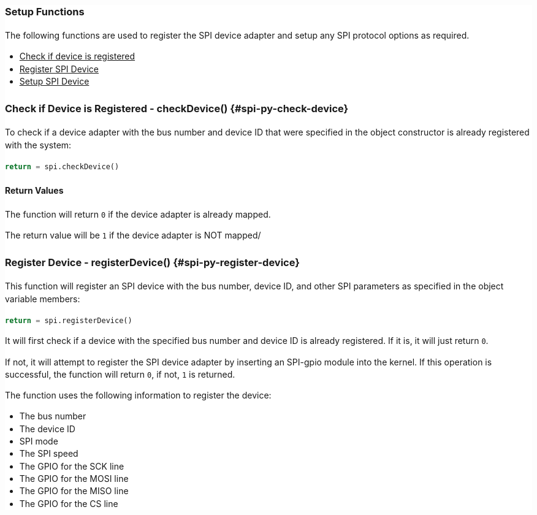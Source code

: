 



### Setup Functions

The following functions are used to register the SPI device adapter and setup any SPI protocol options as required.

* [Check if device is registered](#spi-py-check-device)
* [Register SPI Device](#spi-py-register-device)
* [Setup SPI Device](#spi-py-setup-device)



### Check if Device is Registered - checkDevice() {#spi-py-check-device}

To check if a device adapter with the bus number and device ID that were specified in the object constructor is already registered with the system:

``` python
return = spi.checkDevice()
```

#### Return Values

The function will return `0` if the device adapter is already mapped.

The return value will be `1` if the device adapter is NOT mapped/




### Register Device - registerDevice() {#spi-py-register-device}

This function will register an SPI device with the bus number, device ID, and other SPI parameters as specified in the object variable members:

``` python
return = spi.registerDevice()
```

It will first check if a device with the specified bus number and device ID is already registered. If it is, it will just return `0`.

If not, it will attempt to register the SPI device adapter by inserting an SPI-gpio module into the kernel. If this operation is successful, the function will return `0`, if not, `1` is returned.

The function uses the following information to register the device:
* The bus number
* The device ID
* SPI mode
* The SPI speed
* The GPIO for the SCK line
* The GPIO for the MOSI line
* The GPIO for the MISO line
* The GPIO for the CS line
